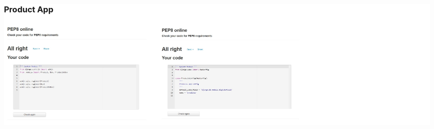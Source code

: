### Product App

<p float="left">
   <img src="media/readme/validation/pep8/products_admin.jpg" width="300" height="200"/>
   <img src="media/readme/validation/pep8/products_apps.jpg" width="300" height="200"/>